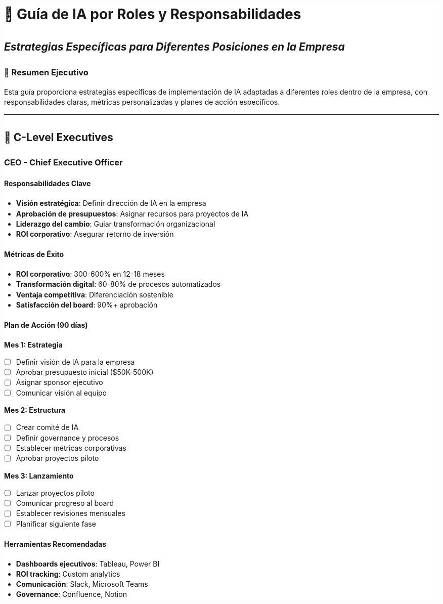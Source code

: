 # 👥 Guía de IA por Roles y Responsabilidades
## *Estrategias Específicas para Diferentes Posiciones en la Empresa*

### 🎯 Resumen Ejecutivo
Esta guía proporciona estrategias específicas de implementación de IA adaptadas a diferentes roles dentro de la empresa, con responsabilidades claras, métricas personalizadas y planes de acción específicos.

---

## 🎯 C-Level Executives

### **CEO - Chief Executive Officer**

#### **Responsabilidades Clave**
- **Visión estratégica**: Definir dirección de IA en la empresa
- **Aprobación de presupuestos**: Asignar recursos para proyectos de IA
- **Liderazgo del cambio**: Guiar transformación organizacional
- **ROI corporativo**: Asegurar retorno de inversión

#### **Métricas de Éxito**
- **ROI corporativo**: 300-600% en 12-18 meses
- **Transformación digital**: 60-80% de procesos automatizados
- **Ventaja competitiva**: Diferenciación sostenible
- **Satisfacción del board**: 90%+ aprobación

#### **Plan de Acción (90 días)**
**Mes 1: Estrategia**
- [ ] Definir visión de IA para la empresa
- [ ] Aprobar presupuesto inicial ($50K-500K)
- [ ] Asignar sponsor ejecutivo
- [ ] Comunicar visión al equipo

**Mes 2: Estructura**
- [ ] Crear comité de IA
- [ ] Definir governance y procesos
- [ ] Establecer métricas corporativas
- [ ] Aprobar proyectos piloto

**Mes 3: Lanzamiento**
- [ ] Lanzar proyectos piloto
- [ ] Comunicar progreso al board
- [ ] Establecer revisiones mensuales
- [ ] Planificar siguiente fase

#### **Herramientas Recomendadas**
- **Dashboards ejecutivos**: Tableau, Power BI
- **ROI tracking**: Custom analytics
- **Comunicación**: Slack, Microsoft Teams
- **Governance**: Confluence, Notion

